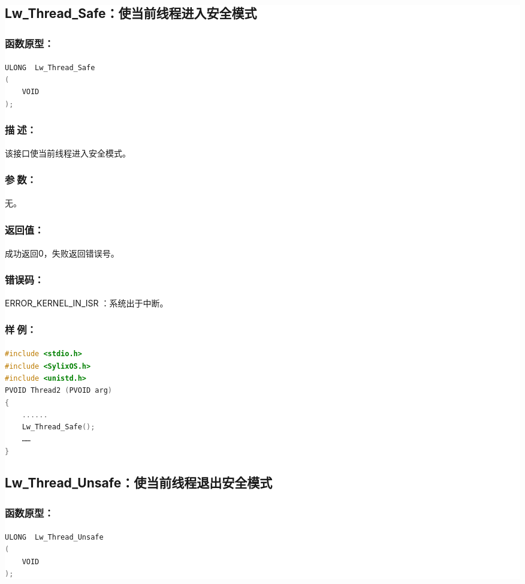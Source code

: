 
## Lw_Thread_Safe：使当前线程进入安全模式


### 函数原型：

```c
ULONG  Lw_Thread_Safe 
(
	VOID
);

```



### 描 述：

该接口使当前线程进入安全模式。

### 参 数：

无。

### 返回值：

成功返回0，失败返回错误号。

### 错误码：

ERROR_KERNEL_IN_ISR ：系统出于中断。

### 样 例：

```c
#include <stdio.h>
#include <SylixOS.h>
#include <unistd.h>
PVOID Thread2 (PVOID arg)
{
	......
	Lw_Thread_Safe();
    ……
}

```

## Lw_Thread_Unsafe：使当前线程退出安全模式


### 函数原型：

```c
ULONG  Lw_Thread_Unsafe 
(
	VOID
);

```
